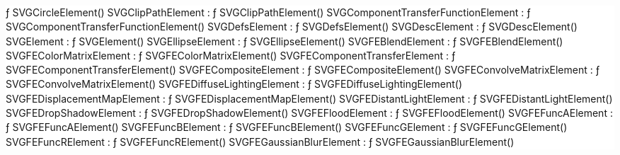 ƒ SVGCircleElement()
SVGClipPathElement
:
ƒ SVGClipPathElement()
SVGComponentTransferFunctionElement
:
ƒ SVGComponentTransferFunctionElement()
SVGDefsElement
:
ƒ SVGDefsElement()
SVGDescElement
:
ƒ SVGDescElement()
SVGElement
:
ƒ SVGElement()
SVGEllipseElement
:
ƒ SVGEllipseElement()
SVGFEBlendElement
:
ƒ SVGFEBlendElement()
SVGFEColorMatrixElement
:
ƒ SVGFEColorMatrixElement()
SVGFEComponentTransferElement
:
ƒ SVGFEComponentTransferElement()
SVGFECompositeElement
:
ƒ SVGFECompositeElement()
SVGFEConvolveMatrixElement
:
ƒ SVGFEConvolveMatrixElement()
SVGFEDiffuseLightingElement
:
ƒ SVGFEDiffuseLightingElement()
SVGFEDisplacementMapElement
:
ƒ SVGFEDisplacementMapElement()
SVGFEDistantLightElement
:
ƒ SVGFEDistantLightElement()
SVGFEDropShadowElement
:
ƒ SVGFEDropShadowElement()
SVGFEFloodElement
:
ƒ SVGFEFloodElement()
SVGFEFuncAElement
:
ƒ SVGFEFuncAElement()
SVGFEFuncBElement
:
ƒ SVGFEFuncBElement()
SVGFEFuncGElement
:
ƒ SVGFEFuncGElement()
SVGFEFuncRElement
:
ƒ SVGFEFuncRElement()
SVGFEGaussianBlurElement
:
ƒ SVGFEGaussianBlurElement()